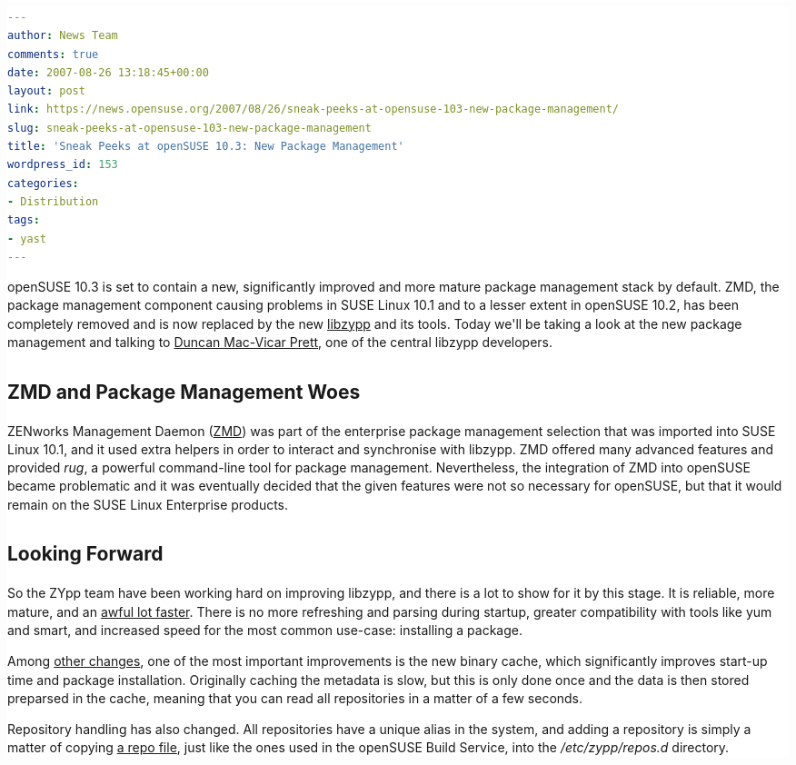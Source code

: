 ```yaml
---
author: News Team
comments: true
date: 2007-08-26 13:18:45+00:00
layout: post
link: https://news.opensuse.org/2007/08/26/sneak-peeks-at-opensuse-103-new-package-management/
slug: sneak-peeks-at-opensuse-103-new-package-management
title: 'Sneak Peeks at openSUSE 10.3: New Package Management'
wordpress_id: 153
categories:
- Distribution
tags:
- yast
---
```


openSUSE 10.3 is set to contain a new, significantly improved and more mature package management stack by default. ZMD, the package management component causing problems in SUSE Linux 10.1 and to a lesser extent in openSUSE 10.2, has been completely removed and is now replaced by the new [libzypp](http://opensuse.org/Libzypp) and its tools. Today we'll be taking a look at the new package management and talking to [Duncan Mac-Vicar Prett](http://en.opensuse.org/User:Dmacvicar), one of the central libzypp developers.




## ZMD and Package Management Woes


ZENworks Management Daemon ([ZMD](http://opensuse.org/Zmd)) was part of the enterprise package management selection that was imported into SUSE Linux 10.1, and it used extra helpers in order to interact and synchronise with libzypp. ZMD offered many advanced features and provided _rug_, a powerful command-line tool for package management. Nevertheless, the integration of ZMD into openSUSE became problematic and it was eventually decided that the given features were not so necessary for openSUSE, but that it would remain on the SUSE Linux Enterprise products.


##  Looking Forward


So the ZYpp team have been working hard on improving libzypp, and there is a lot to show for it by this stage. It is reliable, more mature, and an [awful lot faster](http://lists.opensuse.org/zypp-devel/2007-06/msg00054.html). There is no more refreshing and parsing during startup, greater compatibility with tools like yum and smart, and increased speed for the most common use-case: installing a package.

Among [other changes](http://lists.opensuse.org/opensuse-factory/2007-07/msg00167.html), one of the most important improvements is the new binary cache, which significantly improves start-up time and package installation. Originally caching the metadata is slow, but this is only done once and the data is then stored preparsed in the cache, meaning that you can read all repositories in a matter of a few seconds.

Repository handling has also changed. All repositories have a unique alias in the system, and adding a repository is simply a matter of copying [a repo file](http://en.opensuse.org/Standards/RepoInfo), just like the ones used in the openSUSE Build Service, into the _/etc/zypp/repos.d_ directory.
